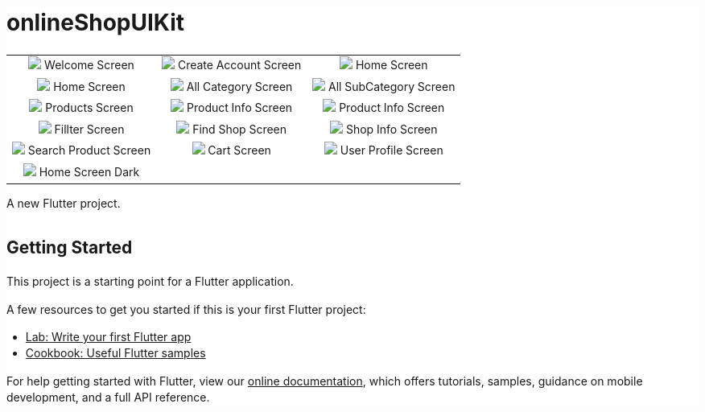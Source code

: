 # onlineShopUIKit


| | | |
|:-------------------------:|:-------------------------:|:-------------------------:|
|<img width="1604"  src="https://github.com/girish54321/OnlineShopUIKit/blob/main/images/welcome.jpg">  Welcome Screen |  <img width="1604" src="https://github.com/girish54321/OnlineShopUIKit/blob/main/images/create_account.jpg"> Create Account Screen |<img width="1604" src="https://github.com/girish54321/OnlineShopUIKit/blob/main/images/home_1.jpg"> Home Screen |
|<img width="1604" src="https://github.com/girish54321/OnlineShopUIKit/blob/main/images/home_2.jpg"> Home Screen |  <img width="1604" src="https://github.com/girish54321/OnlineShopUIKit/blob/main/images/all_category.jpg"> All Category Screen|<img width="1604" src="https://github.com/girish54321/OnlineShopUIKit/blob/main/images/sub_category.jpg"> All SubCategory Screen|
|<img width="1604" src="https://github.com/girish54321/OnlineShopUIKit/blob/main/images/products_list.jpg"> Products Screen |  <img width="1604" src="https://github.com/girish54321/OnlineShopUIKit/blob/main/images/product_info_1.jpg"> Product Info Screen |<img width="1604" src="https://github.com/girish54321/OnlineShopUIKit/blob/main/images/product_info_2.jpg"> Product Info Screen |
|<img width="1604" src="https://github.com/girish54321/OnlineShopUIKit/blob/main/images/fillter.jpg"> Fillter Screen |  <img width="1604" src="https://github.com/girish54321/OnlineShopUIKit/blob/main/images/find_shop.jpg"> Find Shop Screen |<img width="1604" src="https://github.com/girish54321/OnlineShopUIKit/blob/main/images/shop_info.jpg"> Shop Info Screen |
|<img width="1604" src="https://github.com/girish54321/OnlineShopUIKit/blob/main/images/search.jpg"> Search Product Screen |  <img width="1604" src="https://github.com/girish54321/OnlineShopUIKit/blob/main/images/cart.jpg"> Cart Screen |<img width="1604" src="https://github.com/girish54321/OnlineShopUIKit/blob/main/images/profile.jpg"> User Profile Screen|
|<img width="1604" src="https://github.com/girish54321/OnlineShopUIKit/blob/main/images/home_dark.jpg"> Home Screen Dark|

A new Flutter project.

## Getting Started

This project is a starting point for a Flutter application.

A few resources to get you started if this is your first Flutter project:

- [Lab: Write your first Flutter app](https://flutter.dev/docs/get-started/codelab)
- [Cookbook: Useful Flutter samples](https://flutter.dev/docs/cookbook)

For help getting started with Flutter, view our
[online documentation](https://flutter.dev/docs), which offers tutorials,
samples, guidance on mobile development, and a full API reference.
